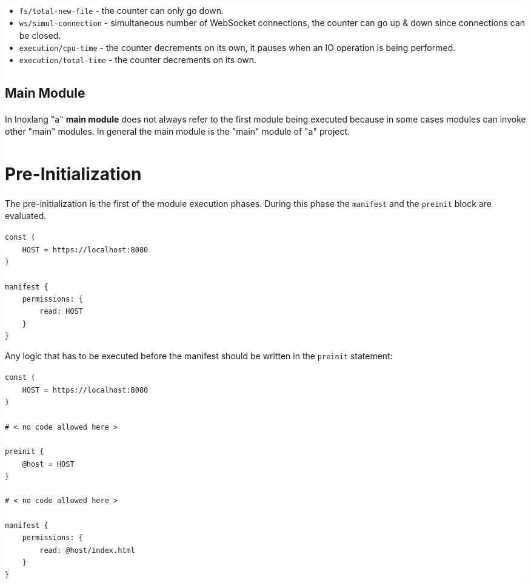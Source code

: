 - `fs/total-new-file` - the counter can only go down.
- `ws/simul-connection` - simultaneous number of WebSocket connections, the
  counter can go up & down since connections can be closed.
- `execution/cpu-time` - the counter decrements on its own, it pauses when an IO
  operation is being performed.
- `execution/total-time` - the counter decrements on its own.

## Main Module

In Inoxlang "a" **main module** does not always refer to the first module being
executed because in some cases modules can invoke other "main" modules. In
general the main module is the "main" module of "a" project.

# Pre-Initialization

The pre-initialization is the first of the module execution phases. During this
phase the `manifest` and the `preinit` block are evaluated.

```
const (
    HOST = https://localhost:8080
)

manifest {
    permissions: {
        read: HOST
    }
}
```

Any logic that has to be executed before the manifest should be written in the
`preinit` statement:

```
const (
    HOST = https://localhost:8080
)

# < no code allowed here >

preinit {
    @host = HOST
}

# < no code allowed here >

manifest {
    permissions: {
        read: @host/index.html
    }
}
```
